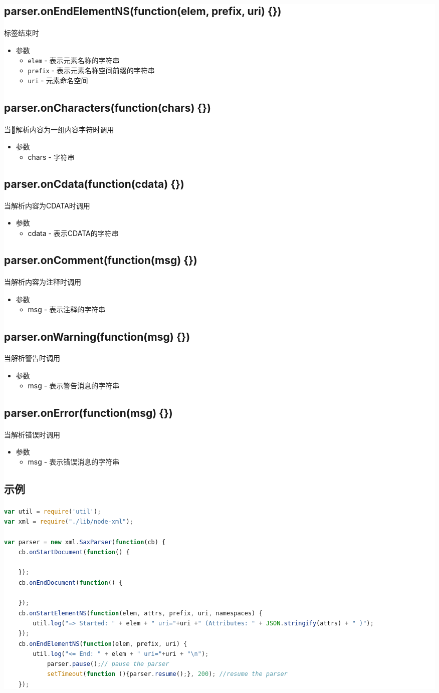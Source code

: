 ## parser.onEndElementNS(function(elem, prefix, uri) {})

标签结束时
* 参数
    * `elem` - 表示元素名称的字符串
    * `prefix` - 表示元素名称空间前缀的字符串
    * `uri` - 元素命名空间


## parser.onCharacters(function(chars) {})

当解析内容为一组内容字符时调用
* 参数
    * chars - 字符串

## parser.onCdata(function(cdata) {})

当解析内容为CDATA时调用
* 参数
    * cdata - 表示CDATA的字符串

## parser.onComment(function(msg) {})

当解析内容为注释时调用
* 参数
    * msg - 表示注释的字符串

## parser.onWarning(function(msg) {})

当解析警告时调用
* 参数
    * msg - 表示警告消息的字符串

## parser.onError(function(msg) {})

当解析错误时调用
* 参数
    * msg - 表示错误消息的字符串
	
    

示例
-------------

```js
var util = require('util');
var xml = require("./lib/node-xml");

var parser = new xml.SaxParser(function(cb) {
	cb.onStartDocument(function() {
	
	});
	cb.onEndDocument(function() {
	
	});
	cb.onStartElementNS(function(elem, attrs, prefix, uri, namespaces) {
		util.log("=> Started: " + elem + " uri="+uri +" (Attributes: " + JSON.stringify(attrs) + " )");
	});
	cb.onEndElementNS(function(elem, prefix, uri) {
		util.log("<= End: " + elem + " uri="+uri + "\n");
			parser.pause();// pause the parser
			setTimeout(function (){parser.resume();}, 200); //resume the parser
	});
```